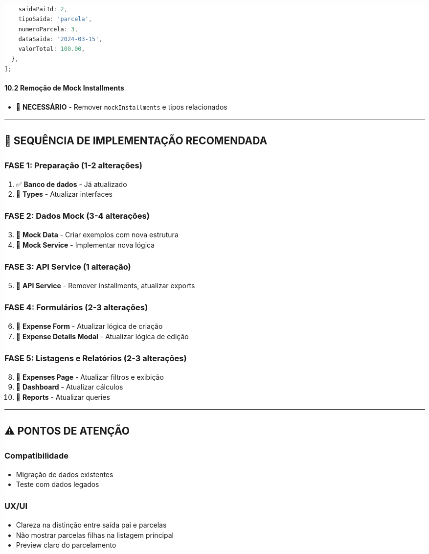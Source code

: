 ```typescript
    saidaPaiId: 2,
    tipoSaida: 'parcela',
    numeroParcela: 3,
    dataSaida: '2024-03-15',
    valorTotal: 100.00,
  },
];
```

#### **10.2 Remoção de Mock Installments**
- 🔄 **NECESSÁRIO** - Remover `mockInstallments` e tipos relacionados

---

## 🔄 **SEQUÊNCIA DE IMPLEMENTAÇÃO RECOMENDADA**

### **FASE 1: Preparação (1-2 alterações)**
1. ✅ **Banco de dados** - Já atualizado
2. 🔄 **Types** - Atualizar interfaces

### **FASE 2: Dados Mock (3-4 alterações)**
3. 🔄 **Mock Data** - Criar exemplos com nova estrutura
4. 🔄 **Mock Service** - Implementar nova lógica

### **FASE 3: API Service (1 alteração)**
5. 🔄 **API Service** - Remover installments, atualizar exports

### **FASE 4: Formulários (2-3 alterações)**
6. 🔄 **Expense Form** - Atualizar lógica de criação
7. 🔄 **Expense Details Modal** - Atualizar lógica de edição

### **FASE 5: Listagens e Relatórios (2-3 alterações)**
8. 🔄 **Expenses Page** - Atualizar filtros e exibição
9. 🔄 **Dashboard** - Atualizar cálculos
10. 🔄 **Reports** - Atualizar queries

---

## ⚠️ **PONTOS DE ATENÇÃO**

### **Compatibilidade**
- Migração de dados existentes
- Teste com dados legados

### **UX/UI**
- Clareza na distinção entre saída pai e parcelas
- Não mostrar parcelas filhas na listagem principal
- Preview claro do parcelamento

